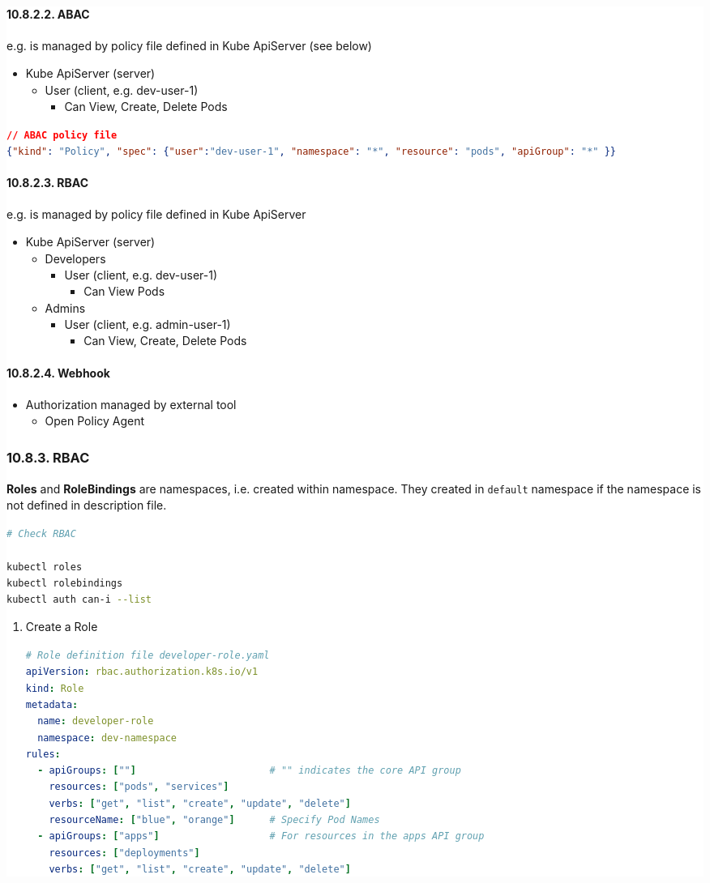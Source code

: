 
#### 10.8.2.2. **ABAC**

e.g. is managed by policy file defined in Kube ApiServer (see below)
- Kube ApiServer (server)
  - User (client, e.g. dev-user-1)
    - Can View, Create, Delete Pods

```json
// ABAC policy file
{"kind": "Policy", "spec": {"user":"dev-user-1", "namespace": "*", "resource": "pods", "apiGroup": "*" }}
```

#### 10.8.2.3. **RBAC**

e.g. is managed by policy file defined in Kube ApiServer
- Kube ApiServer (server)
  - Developers
    - User (client, e.g. dev-user-1)
      - Can View Pods
  - Admins
    - User (client, e.g. admin-user-1)
      - Can View, Create, Delete Pods

#### 10.8.2.4. Webhook

- Authorization managed by external tool
  - Open Policy Agent


### 10.8.3. RBAC


**Roles** and **RoleBindings** are namespaces, i.e. created within namespace. They created in `default` namespace if the namespace is not defined in description file.

```sh
# Check RBAC

kubectl roles
kubectl rolebindings
kubectl auth can-i --list 
```

1. Create a Role 
    ```yaml
    # Role definition file developer-role.yaml
    apiVersion: rbac.authorization.k8s.io/v1
    kind: Role
    metadata:
      name: developer-role
      namespace: dev-namespace
    rules:
      - apiGroups: [""]                       # "" indicates the core API group
        resources: ["pods", "services"]
        verbs: ["get", "list", "create", "update", "delete"]
        resourceName: ["blue", "orange"]      # Specify Pod Names
      - apiGroups: ["apps"]                   # For resources in the apps API group
        resources: ["deployments"]
        verbs: ["get", "list", "create", "update", "delete"]
    ```
